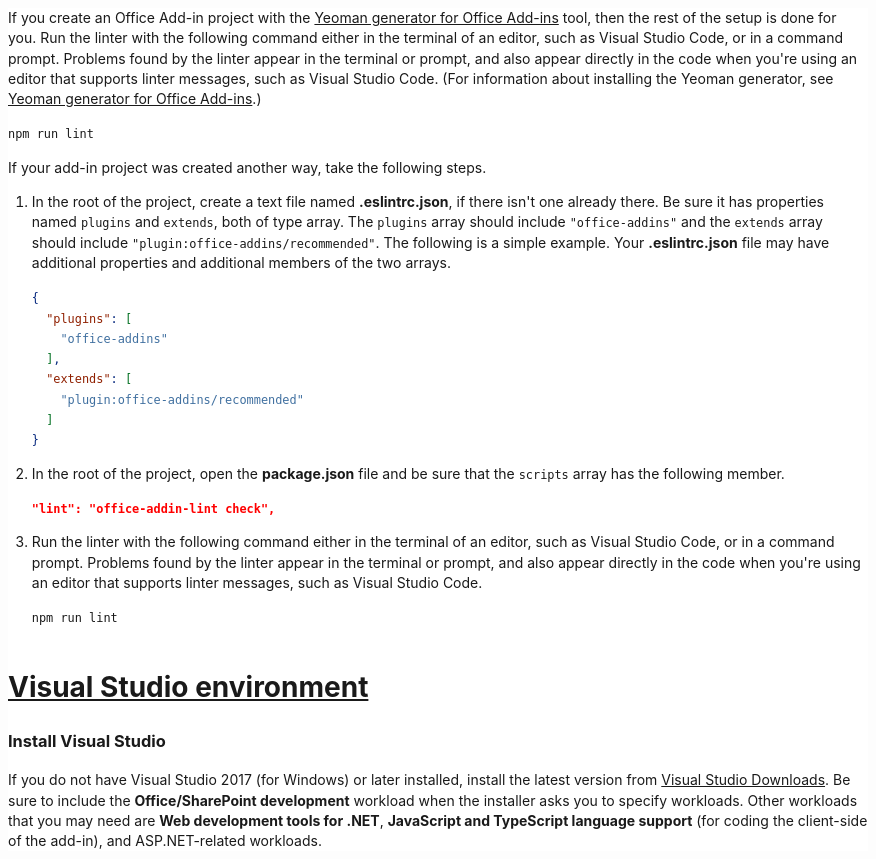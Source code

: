 If you create an Office Add-in project with the [Yeoman generator for Office Add-ins](../develop/yeoman-generator-overview.md) tool, then the rest of the setup is done for you. Run the linter with the following command either in the terminal of an editor, such as Visual Studio Code, or in a command prompt. Problems found by the linter appear in the terminal or prompt, and also appear directly in the code when you're using an editor that supports linter messages, such as Visual Studio Code. (For information about installing the Yeoman generator, see [Yeoman generator for Office Add-ins](../develop/yeoman-generator-overview.md).)

```command&nbsp;line
npm run lint
```

If your add-in project was created another way, take the following steps.

1. In the root of the project, create a text file named **.eslintrc.json**, if there isn't one already there. Be sure it has properties named `plugins` and `extends`, both of type array. The `plugins` array should include `"office-addins"` and the `extends` array should include `"plugin:office-addins/recommended"`. The following is a simple example. Your **.eslintrc.json** file may have additional properties and additional members of the two arrays.

   ```json
   {
     "plugins": [
       "office-addins"
     ],
     "extends": [
       "plugin:office-addins/recommended"
     ]
   }
   ```

1. In the root of the project, open the **package.json** file and be sure that the `scripts` array has the following member.

   ```json
   "lint": "office-addin-lint check",
   ```

1. Run the linter with the following command either in the terminal of an editor, such as Visual Studio Code, or in a command prompt. Problems found by the linter appear in the terminal or prompt, and also appear directly in the code when you're using an editor that supports linter messages, such as Visual Studio Code.

   ```command&nbsp;line
   npm run lint
   ```

# [Visual Studio environment](#tab/visualstudio)

### Install Visual Studio

If you do not have Visual Studio 2017 (for Windows) or later installed, install the latest version from [Visual Studio Downloads](https://visualstudio.microsoft.com/downloads/). Be sure to include the **Office/SharePoint development** workload when the installer asks you to specify workloads. Other workloads that you may need are **Web development tools for .NET**, **JavaScript and TypeScript language support** (for coding the client-side of the add-in), and ASP.NET-related workloads.
